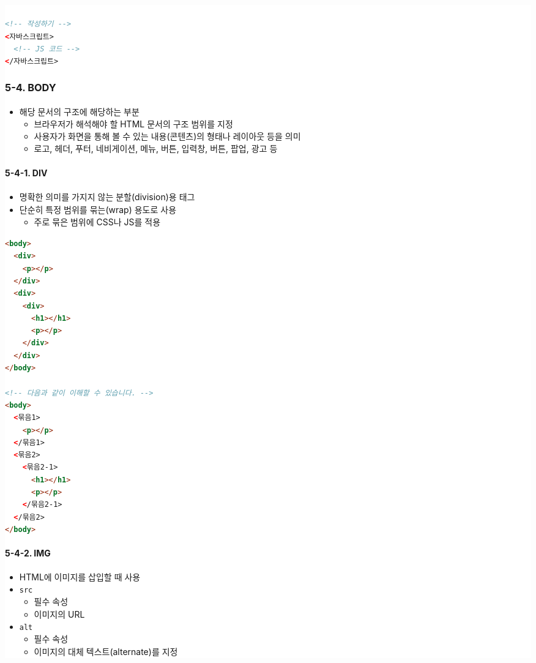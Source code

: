 ```html

<!-- 작성하기 -->
<자바스크립트>
  <!-- JS 코드 -->
</자바스크립트>
```



### 5-4. BODY

- 해당 문서의 구조에 해당하는 부분
  - 브라우저가 해석해야 할 HTML 문서의 구조 범위를 지정
  - 사용자가 화면을 통해 볼 수 있는 내용(콘텐츠)의 형태나 레이아웃 등을 의미
  - 로고, 헤더, 푸터, 네비게이션, 메뉴, 버튼, 입력창, 버튼, 팝업, 광고 등

#### 5-4-1. DIV

- 명확한 의미를 가지지 않는 분할(division)용 태그
- 단순히 특정 범위를 묶는(wrap) 용도로 사용
  - 주로 묶은 범위에 CSS나 JS를 적용

```html
<body>
  <div>
    <p></p>
  </div>
  <div>
    <div>
      <h1></h1>
      <p></p>
    </div>
  </div>
</body>

<!-- 다음과 같이 이해할 수 있습니다. -->
<body>
  <묶음1>
    <p></p>
  </묶음1>
  <묶음2>
    <묶음2-1>
      <h1></h1>
      <p></p>
    </묶음2-1>
  </묶음2>
</body>
```

#### 5-4-2. IMG

- HTML에 이미지를 삽입할 때 사용
- `src`
  - 필수 속성
  - 이미지의 URL
- `alt`
  - 필수 속성
  - 이미지의 대체 텍스트(alternate)를 지정
